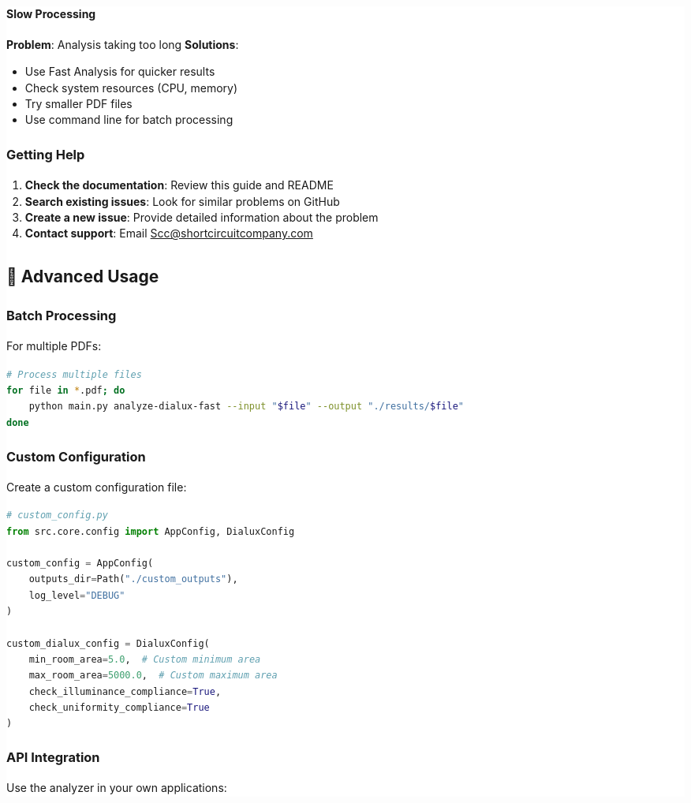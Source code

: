 #### Slow Processing
**Problem**: Analysis taking too long
**Solutions**:
- Use Fast Analysis for quicker results
- Check system resources (CPU, memory)
- Try smaller PDF files
- Use command line for batch processing

### Getting Help

1. **Check the documentation**: Review this guide and README
2. **Search existing issues**: Look for similar problems on GitHub
3. **Create a new issue**: Provide detailed information about the problem
4. **Contact support**: Email [Scc@shortcircuitcompany.com](mailto:Scc@shortcircuitcompany.com)

## 🚀 Advanced Usage

### Batch Processing

For multiple PDFs:

```bash
# Process multiple files
for file in *.pdf; do
    python main.py analyze-dialux-fast --input "$file" --output "./results/$file"
done
```

### Custom Configuration

Create a custom configuration file:

```python
# custom_config.py
from src.core.config import AppConfig, DialuxConfig

custom_config = AppConfig(
    outputs_dir=Path("./custom_outputs"),
    log_level="DEBUG"
)

custom_dialux_config = DialuxConfig(
    min_room_area=5.0,  # Custom minimum area
    max_room_area=5000.0,  # Custom maximum area
    check_illuminance_compliance=True,
    check_uniformity_compliance=True
)
```

### API Integration

Use the analyzer in your own applications:
